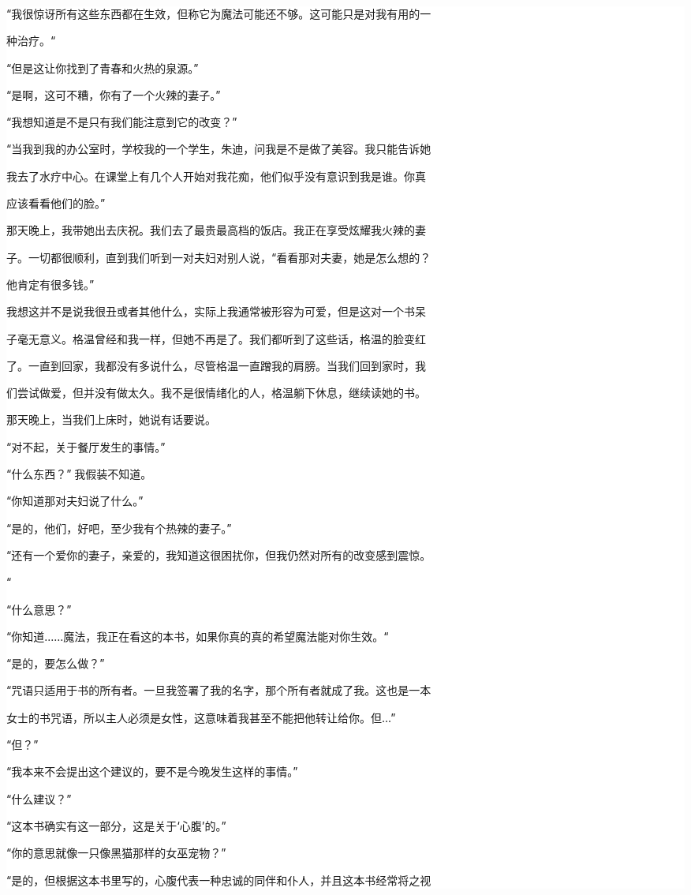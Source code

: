 “我很惊讶所有这些东西都在生效，但称它为魔法可能还不够。这可能只是对我有用的一

种治疗。“

“但是这让你找到了青春和火热的泉源。”

“是啊，这可不糟，你有了一个火辣的妻子。”

“我想知道是不是只有我们能注意到它的改变？”

“当我到我的办公室时，学校​​我的一个学生，朱迪，问我是不是做了美容。我只能告诉她

我去了水疗中心。在课堂上有几个人开始对我花痴，他们似乎没有意识到我是谁。你真

应该看看他们的脸。”

那天晚上，我带她出去庆祝。我们去了最贵最高档的饭店。我正在享受炫耀我火辣的妻

子。一切都很顺利，直到我们听到一对夫妇对别人说，“看看那对夫妻，她是怎么想的？

他肯定有很多钱。”

我想这并不是说我很丑或者其他什么，实际上我通常被形容为可爱，但是这对一个书呆

子毫无意义。格温曾经和我一样，但她不再是了。我们都听到了这些话，格温的脸变红

了。一直到回家，我都没有多说什么，尽管格温一直蹭我的肩膀。当我们回到家时，我

们尝试做爱，但并没有做太久。我不是很情绪化的人，格温躺下休息，继续读她的书。

那天晚上，当我们上床时，她说有话要说。

“对不起，关于餐厅发生的事情。”

“什么东西？” 我假装不知道。

“你知道那对夫妇说了什么。”

“是的，他们，好吧，至少我有个热辣的妻子。”

“还有一个爱你的妻子，亲爱的，我知道这很困扰你，但我仍然对所有的改变感到震惊。

“

“什么意思？”

“你知道......魔法，我正在看这的本书，如果你真的真的希望魔法能对你生效。“

“是的，要怎么做？”

“咒语只适用于书的所有者。一旦我签署了我的名字，那个所有者就成了我。这也是一本

女士的书咒语，所以主人必须是女性，这意味着我甚至不能把他转让给你。但...”

“但？”

“我本来不会提出这个建议的，要不是今晚发生这样的事情。”

“什么建议？”

“这本书确实有这一部分，这是关于‘心腹’的。”

“你的意思就像一只像黑猫那样的女巫宠物？”

“是的，但根据这本书里写的，心腹代表一种忠诚的同伴和仆人，并且这本书经常将之视
